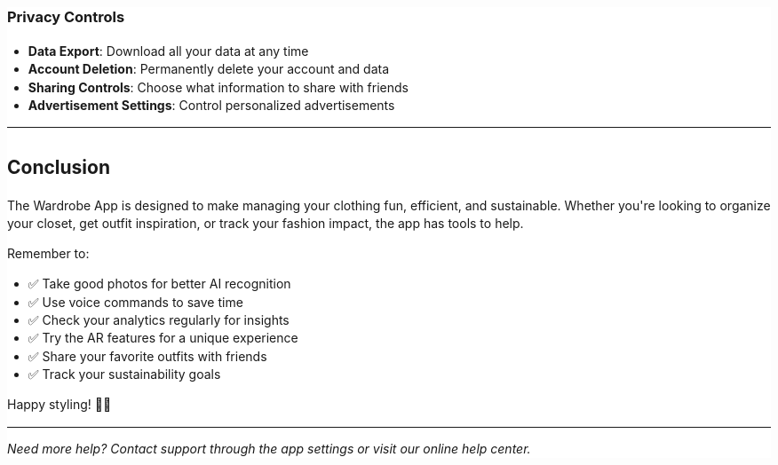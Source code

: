 ### Privacy Controls
- **Data Export**: Download all your data at any time
- **Account Deletion**: Permanently delete your account and data
- **Sharing Controls**: Choose what information to share with friends
- **Advertisement Settings**: Control personalized advertisements

---

## Conclusion

The Wardrobe App is designed to make managing your clothing fun, efficient, and sustainable. Whether you're looking to organize your closet, get outfit inspiration, or track your fashion impact, the app has tools to help.

Remember to:
- ✅ Take good photos for better AI recognition
- ✅ Use voice commands to save time
- ✅ Check your analytics regularly for insights
- ✅ Try the AR features for a unique experience
- ✅ Share your favorite outfits with friends
- ✅ Track your sustainability goals

Happy styling! 👗✨

---

*Need more help? Contact support through the app settings or visit our online help center.*